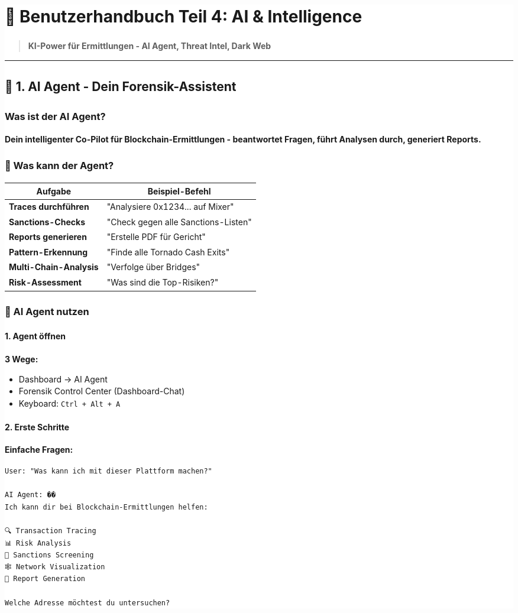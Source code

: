 # 📘 Benutzerhandbuch Teil 4: AI & Intelligence

> **KI-Power für Ermittlungen - AI Agent, Threat Intel, Dark Web**

---

## 🤖 1. AI Agent - Dein Forensik-Assistent

### Was ist der AI Agent?

**Dein intelligenter Co-Pilot für Blockchain-Ermittlungen - beantwortet Fragen, führt Analysen durch, generiert Reports.**

### 🎯 Was kann der Agent?

| Aufgabe | Beispiel-Befehl |
|---------|----------------|
| **Traces durchführen** | "Analysiere 0x1234... auf Mixer" |
| **Sanctions-Checks** | "Check gegen alle Sanctions-Listen" |
| **Reports generieren** | "Erstelle PDF für Gericht" |
| **Pattern-Erkennung** | "Finde alle Tornado Cash Exits" |
| **Multi-Chain-Analysis** | "Verfolge über Bridges" |
| **Risk-Assessment** | "Was sind die Top-Risiken?" |

### 📖 AI Agent nutzen

#### 1. Agent öffnen

**3 Wege:**
- Dashboard → AI Agent
- Forensik Control Center (Dashboard-Chat)
- Keyboard: `Ctrl + Alt + A`

#### 2. Erste Schritte

**Einfache Fragen:**
```
User: "Was kann ich mit dieser Plattform machen?"

AI Agent: ��
Ich kann dir bei Blockchain-Ermittlungen helfen:

🔍 Transaction Tracing
📊 Risk Analysis
🚨 Sanctions Screening
🕸️ Network Visualization
📄 Report Generation

Welche Adresse möchtest du untersuchen?
```
